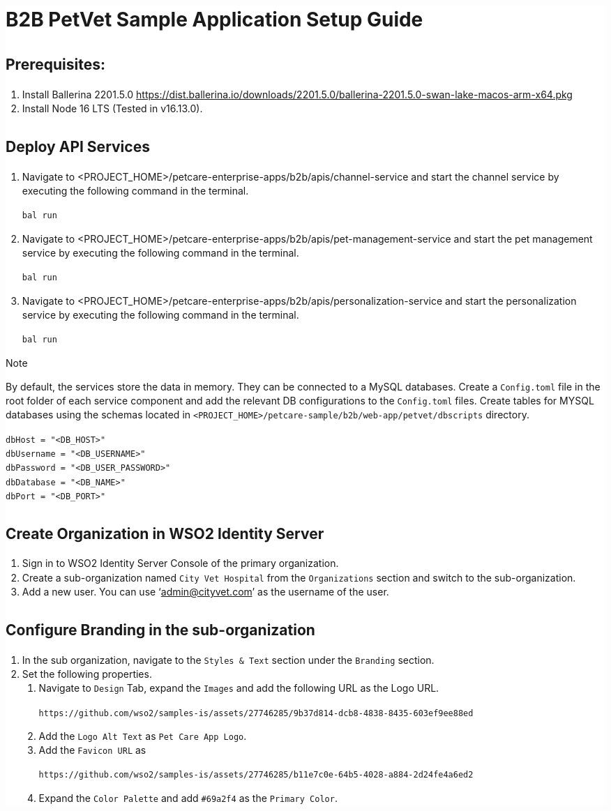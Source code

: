 # B2B PetVet Sample Application Setup Guide

## Prerequisites:
1. Install Ballerina 2201.5.0 https://dist.ballerina.io/downloads/2201.5.0/ballerina-2201.5.0-swan-lake-macos-arm-x64.pkg
2. Install Node 16 LTS (Tested in v16.13.0).

## Deploy API Services
1. Navigate to <PROJECT_HOME>/petcare-enterprise-apps/b2b/apis/channel-service and start the channel 
   service by executing the following command in the terminal.
    ```
    bal run
    ```
2. Navigate to <PROJECT_HOME>/petcare-enterprise-apps/b2b/apis/pet-management-service and start the 
   pet management service by executing the following command in the terminal.
    ```
    bal run
    ```
3. Navigate to <PROJECT_HOME>/petcare-enterprise-apps/b2b/apis/personalization-service and start 
   the personalization service by executing the following command in the terminal.
    ```
    bal run
    ```

> [!NOTE]
> By default, the services store the data in memory. They can be connected to a MySQL databases. Create a `Config.toml` file in the root folder of each service component and add the relevant DB configurations to the `Config.toml` files. Create tables for MYSQL databases using the schemas located in `<PROJECT_HOME>/petcare-sample/b2b/web-app/petvet/dbscripts` directory.

```
dbHost = "<DB_HOST>" 
dbUsername = "<DB_USERNAME>" 
dbPassword = "<DB_USER_PASSWORD>" 
dbDatabase = "<DB_NAME>" 
dbPort = "<DB_PORT>"
```

## Create Organization in WSO2 Identity Server
1. Sign in to WSO2 Identity Server Console of the primary organization.
2. Create a sub-organization named `City Vet Hospital` from the `Organizations` section and switch to the sub-organization.
3. Add a new user. You can use ‘admin@cityvet.com’ as the username of the user.

## Configure Branding in the sub-organization
1. In the sub organization, navigate to the `Styles & Text` section under the `Branding` section.
2. Set the following properties. 
   1. Navigate to `Design` Tab, expand the `Images` and add the following URL as the Logo URL.
      ```
      https://github.com/wso2/samples-is/assets/27746285/9b37d814-dcb8-4838-8435-603ef9ee88ed
      ```
   2. Add the `Logo Alt Text` as `Pet Care App Logo`.
   3. Add the `Favicon URL` as 
      ```
      https://github.com/wso2/samples-is/assets/27746285/b11e7c0e-64b5-4028-a884-2d24fe4a6ed2
      ```
   4. Expand the `Color Palette` and add `#69a2f4` as the `Primary Color`.
